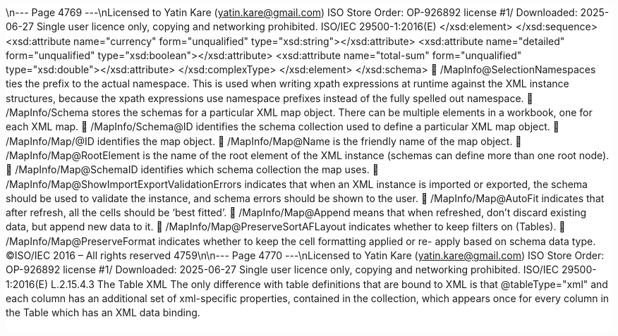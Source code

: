 \n--- Page 4769 ---\nLicensed to Yatin Kare (yatin.kare@gmail.com)
ISO Store Order: OP-926892 license #1/ Downloaded: 2025-06-27
Single user licence only, copying and networking prohibited.
ISO/IEC 29500-1:2016(E)
</xsd:element>
</xsd:sequence>
<xsd:attribute name="currency" form="unqualified"
type="xsd:string"></xsd:attribute>
<xsd:attribute name="detailed" form="unqualified"
type="xsd:boolean"></xsd:attribute>
<xsd:attribute name="total-sum" form="unqualified"
type="xsd:double"></xsd:attribute>
</xsd:complexType>
</xsd:element>
</xsd:schema>
</Schema>
<Map ID="1" Name="expense-report_Map" RootElement="expense-report"
SchemaID="Schema1" ShowImportExportValidationErrors="false" AutoFit="true"
Append="false" PreserveSortAFLayout="true" PreserveFormat="true">
<DataBinding FileBinding="true" DataBindingLoadMode="1"/>
</Map>
</MapInfo>
 /MapInfo@SelectionNamespaces ties the prefix to the actual namespace. This is used when
writing xpath expressions at runtime against the XML instance structures, because the xpath
expressions use namespace prefixes instead of the fully spelled out namespace.
 /MapInfo/Schema stores the schemas for a particular XML map object. There can be multiple
<Schema> elements in a workbook, one for each XML map.
 /MapInfo/Schema@ID identifies the schema collection used to define a particular XML map
object.
 /MapInfo/Map/@ID identifies the map object.
 /MapInfo/Map@Name is the friendly name of the map object.
 /MapInfo/Map@RootElement is the name of the root element of the XML instance (schemas
can define more than one root node).
 /MapInfo/Map@SchemaID identifies which schema collection the map uses.
 /MapInfo/Map@ShowImportExportValidationErrors indicates that when an XML
instance is imported or exported, the schema should be used to validate the instance, and
schema errors should be shown to the user.
 /MapInfo/Map@AutoFit indicates that after refresh, all the cells should be ‘best fitted’.
 /MapInfo/Map@Append means that when refreshed, don’t discard existing data, but append
new data to it.
 /MapInfo/Map@PreserveSortAFLayout indicates whether to keep filters on (Tables).
 /MapInfo/Map@PreserveFormat indicates whether to keep the cell formatting applied or re-
apply based on schema data type.
©ISO/IEC 2016 – All rights reserved 4759\n\n--- Page 4770 ---\nLicensed to Yatin Kare (yatin.kare@gmail.com)
ISO Store Order: OP-926892 license #1/ Downloaded: 2025-06-27
Single user licence only, copying and networking prohibited.
ISO/IEC 29500-1:2016(E)
L.2.15.4.3 The Table XML
The only difference with table definitions that are bound to XML is that @tableType="xml" and each
column has an additional set of xml-specific properties, contained in the <xmlColumnPr> collection,
which appears once for every column in the Table which has an XML data binding.
<table xmlns="http://purl.oclc.org/ooxml/spreadsheetml/main" id="7"
name="Table7" displayName="Table7" ref="B8:G12" tableType="xml"
totalsRowShown="0" connectionId="1">
<autoFilter ref="B8:G12"/>
<tableColumns count="6">
<tableColumn id="1" uniqueName="type" name="type">
<xmlColumnPr mapId="1" xpath="/expense-report/expense-
item/@type" xmlDataType="string"/>
</tableColumn>
<tableColumn id="2" uniqueName="expto" name="expto">
<xmlColumnPr mapId="1" xpath="/expense-report/expense-
item/@expto" xmlDataType="string"/>